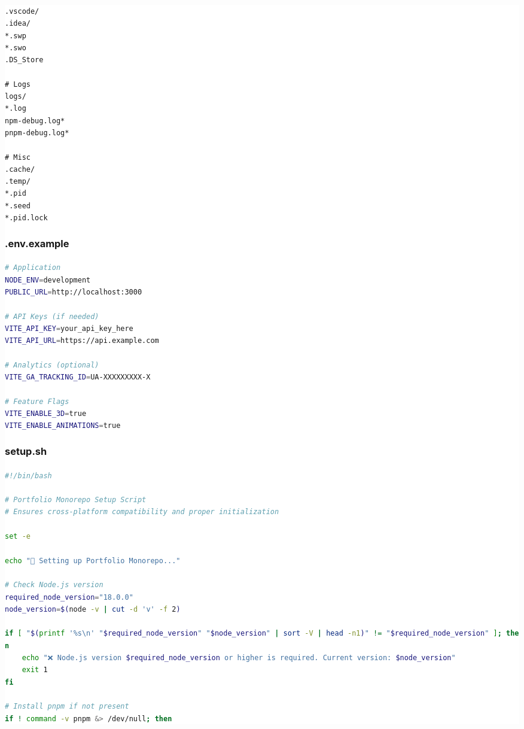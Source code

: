 ```gitignore
.vscode/
.idea/
*.swp
*.swo
.DS_Store

# Logs
logs/
*.log
npm-debug.log*
pnpm-debug.log*

# Misc
.cache/
.temp/
*.pid
*.seed
*.pid.lock
```

### .env.example

```bash
# Application
NODE_ENV=development
PUBLIC_URL=http://localhost:3000

# API Keys (if needed)
VITE_API_KEY=your_api_key_here
VITE_API_URL=https://api.example.com

# Analytics (optional)
VITE_GA_TRACKING_ID=UA-XXXXXXXXX-X

# Feature Flags
VITE_ENABLE_3D=true
VITE_ENABLE_ANIMATIONS=true
```

### setup.sh

```bash
#!/bin/bash

# Portfolio Monorepo Setup Script
# Ensures cross-platform compatibility and proper initialization

set -e

echo "🚀 Setting up Portfolio Monorepo..."

# Check Node.js version
required_node_version="18.0.0"
node_version=$(node -v | cut -d 'v' -f 2)

if [ "$(printf '%s\n' "$required_node_version" "$node_version" | sort -V | head -n1)" != "$required_node_version" ]; then
    echo "❌ Node.js version $required_node_version or higher is required. Current version: $node_version"
    exit 1
fi

# Install pnpm if not present
if ! command -v pnpm &> /dev/null; then
```